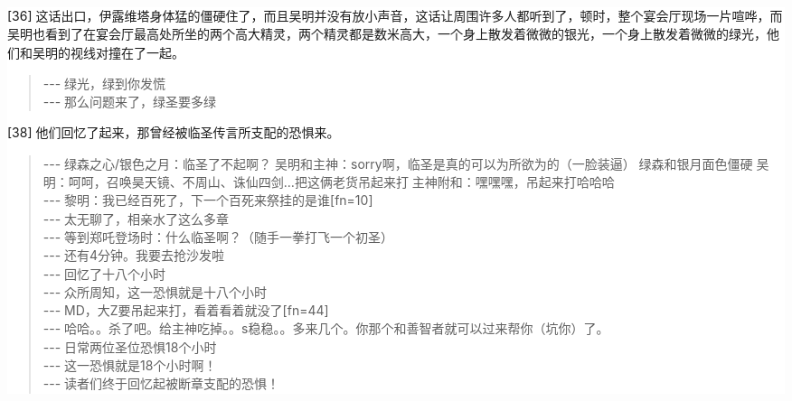 [36] 这话出口，伊露维塔身体猛的僵硬住了，而且吴明并没有放小声音，这话让周围许多人都听到了，顿时，整个宴会厅现场一片喧哗，而吴明也看到了在宴会厅最高处所坐的两个高大精灵，两个精灵都是数米高大，一个身上散发着微微的银光，一个身上散发着微微的绿光，他们和吴明的视线对撞在了一起。
>--- 绿光，绿到你发慌<br>
>--- 那么问题来了，绿圣要多绿<br>

[38] 他们回忆了起来，那曾经被临圣传言所支配的恐惧来。
>--- 绿森之心/银色之月：临圣了不起啊？
吴明和主神：sorry啊，临圣是真的可以为所欲为的（一脸装逼）
绿森和银月面色僵硬
吴明：呵呵，召唤昊天镜、不周山、诛仙四剑…把这俩老货吊起来打
主神附和：嘿嘿嘿，吊起来打哈哈哈<br>
>--- 黎明：我已经百死了，下一个百死来祭挂的是谁[fn=10]<br>
>--- 太无聊了，相亲水了这么多章<br>
>--- 等到郑吒登场时：什么临圣啊？（随手一拳打飞一个初圣）<br>
>--- 还有4分钟。我要去抢沙发啦<br>
>--- 回忆了十八个小时<br>
>--- 众所周知，这一恐惧就是十八个小时<br>
>--- MD，大Z要吊起来打，看着看着就没了[fn=44]<br>
>--- 哈哈。。杀了吧。给主神吃掉。。s稳稳。。多来几个。你那个和善智者就可以过来帮你（坑你）了。<br>
>--- 日常两位圣位恐惧18个小时<br>
>--- 这一恐惧就是18个小时啊！<br>
>--- 读者们终于回忆起被断章支配的恐惧！<br>
